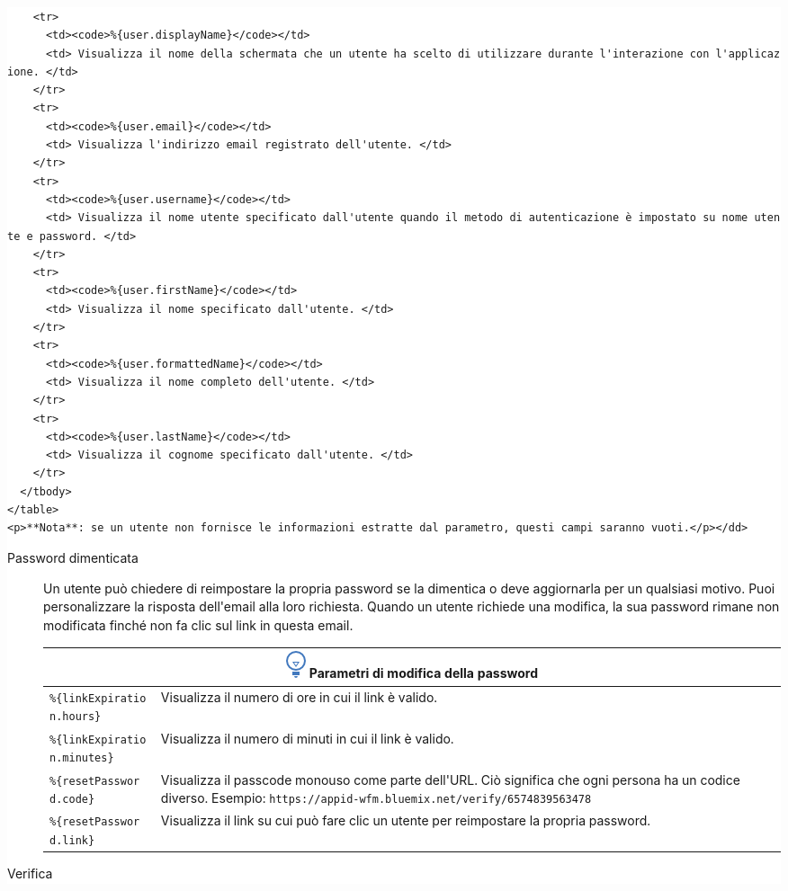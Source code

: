         <tr>
          <td><code>%{user.displayName}</code></td>
          <td> Visualizza il nome della schermata che un utente ha scelto di utilizzare durante l'interazione con l'applicazione. </td>
        </tr>
        <tr>
          <td><code>%{user.email}</code></td>
          <td> Visualizza l'indirizzo email registrato dell'utente. </td>
        </tr>
        <tr>
          <td><code>%{user.username}</code></td>
          <td> Visualizza il nome utente specificato dall'utente quando il metodo di autenticazione è impostato su nome utente e password. </td>
        </tr>
        <tr>
          <td><code>%{user.firstName}</code></td>
          <td> Visualizza il nome specificato dall'utente. </td>
        </tr>
        <tr>
          <td><code>%{user.formattedName}</code></td>
          <td> Visualizza il nome completo dell'utente. </td>
        </tr>
        <tr>
          <td><code>%{user.lastName}</code></td>
          <td> Visualizza il cognome specificato dall'utente. </td>
        </tr>
      </tbody>
    </table>
    <p>**Nota**: se un utente non fornisce le informazioni estratte dal parametro, questi campi saranno vuoti.</p></dd>
  <dt>Password dimenticata</dt>
    <dd><p>Un utente può chiedere di reimpostare la propria password se la dimentica o deve aggiornarla per un qualsiasi motivo. Puoi personalizzare la risposta dell'email alla loro richiesta. Quando un utente richiede una modifica, la sua password rimane non modificata finché non fa clic sul link in questa email.</p>
    <table>
      <thead>
        <th colspan=2><img src="images/idea.png" alt="Icona ulteriori informazioni"/> Parametri di modifica della password </th>
      </thead>
      <tbody>
        <tr>
          <td><code>%{linkExpiration.hours}</code></td>
          <td> Visualizza il numero di ore in cui il link è valido. </td>
        </tr>
        <tr>
          <td><code>%{linkExpiration.minutes}</code></td>
          <td> Visualizza il numero di minuti in cui il link è valido. </td>
        </tr>
        <tr>
          <td><code>%{resetPassword.code}</code></td>
          <td> Visualizza il passcode monouso come parte dell'URL. Ciò significa che ogni persona ha un codice diverso. Esempio: <code>https://appid-wfm.bluemix.net/verify/6574839563478 </code> </td>
        </tr>
        <tr>
          <td><code>%{resetPassword.link}</code></td>
          <td> Visualizza il link su cui può fare clic un utente per reimpostare la propria password. </td>
        </tr>
       </tbody>
    </table>
    </dd>
  <dt>Verifica</dt>